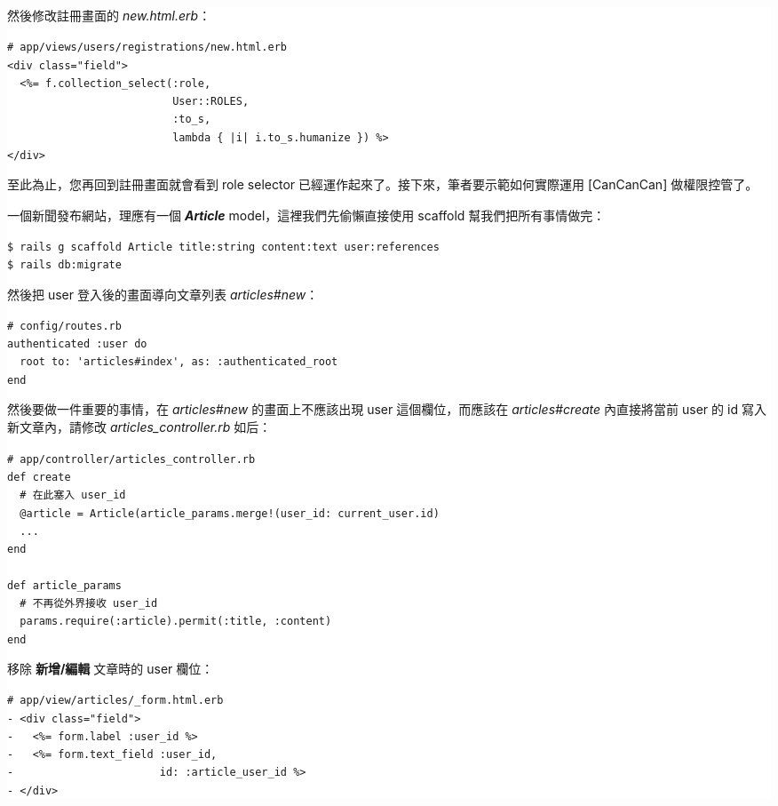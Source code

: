 然後修改註冊畫面的 _new.html.erb_：

```
# app/views/users/registrations/new.html.erb
<div class="field">
  <%= f.collection_select(:role,
                          User::ROLES,
                          :to_s,
                          lambda { |i| i.to_s.humanize }) %>
</div>
```

至此為止，您再回到註冊畫面就會看到 role selector 已經運作起來了。接下來，筆者要示範如何實際運用 [CanCanCan] 做權限控管了。


一個新聞發布網站，理應有一個 **_Article_** model，這裡我們先偷懶直接使用 scaffold 幫我們把所有事情做完：

```
$ rails g scaffold Article title:string content:text user:references
$ rails db:migrate
```

然後把 user 登入後的畫面導向文章列表 _articles#new_：

```
# config/routes.rb
authenticated :user do
  root to: 'articles#index', as: :authenticated_root
end
```

然後要做一件重要的事情，在 _articles#new_ 的畫面上不應該出現 user 這個欄位，而應該在 _articles#create_ 內直接將當前 user 的 id 寫入新文章內，請修改 _articles_controller.rb_ 如后：

```
# app/controller/articles_controller.rb
def create
  # 在此塞入 user_id
  @article = Article(article_params.merge!(user_id: current_user.id)
  ...
end

def article_params
  # 不再從外界接收 user_id
  params.require(:article).permit(:title, :content)
end
```

移除 **新增/編輯** 文章時的 user 欄位：

```
# app/view/articles/_form.html.erb
- <div class="field">
-   <%= form.label :user_id %>
-   <%= form.text_field :user_id,
-                       id: :article_user_id %>
- </div>
```
